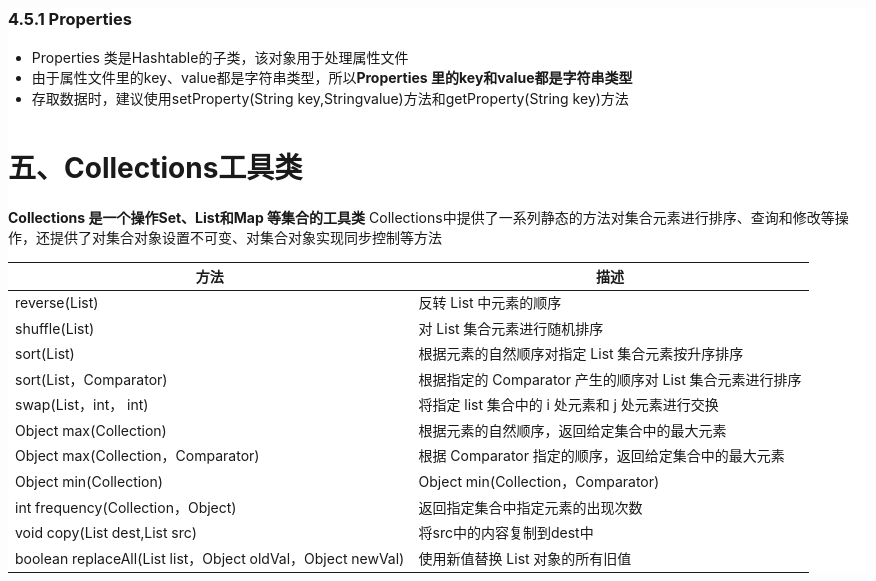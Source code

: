 ### 4.5.1 Properties
- Properties 类是Hashtable的子类，该对象用于处理属性文件
- 由于属性文件里的key、value都是字符串类型，所以**Properties 里的key和value都是字符串类型**
- 存取数据时，建议使用setProperty(String key,Stringvalue)方法和getProperty(String key)方法

# 五、Collections工具类

**Collections 是一个操作Set、List和Map 等集合的工具类**
Collections中提供了一系列静态的方法对集合元素进行排序、查询和修改等操作，还提供了对集合对象设置不可变、对集合对象实现同步控制等方法

| 方法                                                        | 描述                                                     |
| ----------------------------------------------------------- | -------------------------------------------------------- |
| reverse(List)                                               | 反转 List 中元素的顺序                                   |
| shuffle(List)                                               | 对 List 集合元素进行随机排序                             |
| sort(List)                                                  | 根据元素的自然顺序对指定 List 集合元素按升序排序         |
| sort(List，Comparator)                                      | 根据指定的 Comparator 产生的顺序对 List 集合元素进行排序 |
| swap(List，int， int)                                       | 将指定 list 集合中的 i 处元素和 j 处元素进行交换         |
| Object max(Collection)                                      | 根据元素的自然顺序，返回给定集合中的最大元素             |
| Object max(Collection，Comparator)                          | 根据 Comparator 指定的顺序，返回给定集合中的最大元素     |
| Object min(Collection)                                      | Object min(Collection，Comparator)                       |
| int frequency(Collection，Object)                           | 返回指定集合中指定元素的出现次数                         |
| void copy(List dest,List src)                               | 将src中的内容复制到dest中                                |
| boolean replaceAll(List list，Object oldVal，Object newVal) | 使用新值替换 List 对象的所有旧值                         |
